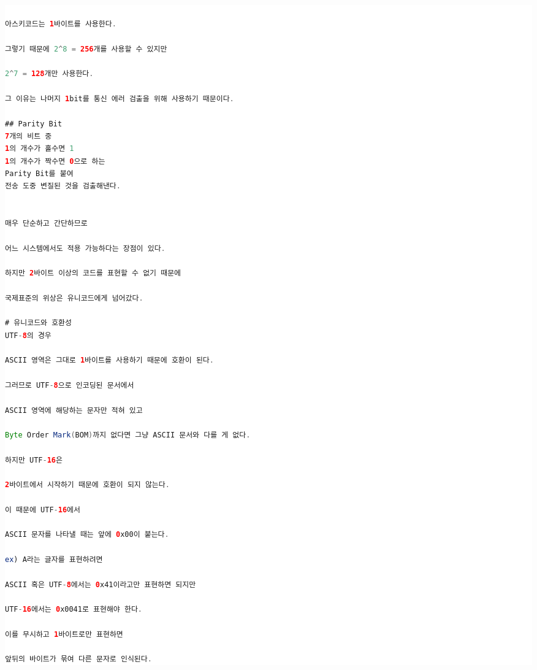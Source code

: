```java

아스키코드는 1바이트를 사용한다.

그렇기 때문에 2^8 = 256개를 사용할 수 있지만

2^7 = 128개만 사용한다.

그 이유는 나머지 1bit를 통신 에러 검출을 위해 사용하기 때문이다.

## Parity Bit
7개의 비트 중 
1의 개수가 홀수면 1 
1의 개수가 짝수면 0으로 하는 
Parity Bit를 붙여 
전송 도중 변질된 것을 검출해낸다.


매우 단순하고 간단하므로

어느 시스템에서도 적용 가능하다는 장점이 있다.

하지만 2바이트 이상의 코드를 표현할 수 없기 때문에

국제표준의 위상은 유니코드에게 넘어갔다.

# 유니코드와 호환성
UTF-8의 경우

ASCII 영역은 그대로 1바이트를 사용하기 때문에 호환이 된다.

그러므로 UTF-8으로 인코딩된 문서에서

ASCII 영역에 해당하는 문자만 적혀 있고

Byte Order Mark(BOM)까지 없다면 그냥 ASCII 문서와 다를 게 없다.

하지만 UTF-16은

2바이트에서 시작하기 때문에 호환이 되지 않는다.

이 때문에 UTF-16에서

ASCII 문자를 나타낼 때는 앞에 0x00이 붙는다.

ex) A라는 글자를 표현하려면

ASCII 혹은 UTF-8에서는 0x41이라고만 표현하면 되지만

UTF-16에서는 0x0041로 표현해야 한다.

이를 무시하고 1바이트로만 표현하면

앞뒤의 바이트가 묶여 다른 문자로 인식된다.
```
